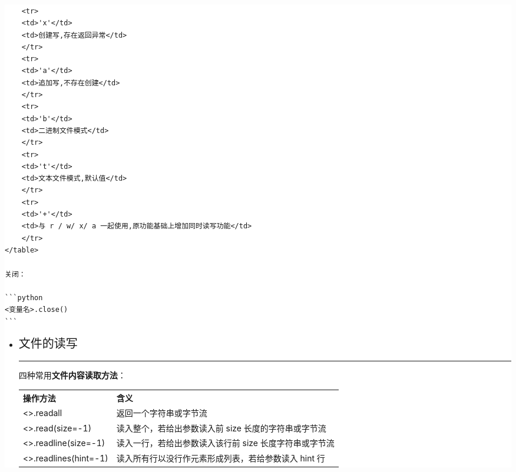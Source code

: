     	<tr>
        <td>'x'</td>
        <td>创建写,存在返回异常</td>
    	</tr>
    	<tr>
        <td>'a'</td>
        <td>追加写,不存在创建</td>
    	</tr>
    	<tr>
        <td>'b'</td>
        <td>二进制文件模式</td>
    	</tr>
    	<tr>
        <td>'t'</td>
        <td>文本文件模式,默认值</td>
    	</tr>
    	<tr>
        <td>'+'</td>
        <td>与 r / w/ x/ a 一起使用,原功能基础上增加同时读写功能</td>
    	</tr>
    </table>

    关闭：

    ```python
    <变量名>.close()
    ```

    

+ <span style="font-size:20px">文件的读写</span>

    <hr>

    四种常用**文件内容读取方法**：

    <table>
      <tr>
      	<th>操作方法</th>
      	<th>含义</th>
      </tr>
    	<tr>
    		<td><>.readall</td>
        <td>返回一个字符串或字节流</td>
    	</tr>
    	<tr>
        <td><>.read(size=-1)</td>
        <td>读入整个，若给出参数读入前 size 长度的字符串或字节流</td>
    	</tr>
    	<tr>
        <td><>.readline(size=-1)</td>
        <td>读入一行，若给出参数读入该行前 size 长度字符串或字节流</td>
    	</tr>
    	<tr>
        <td><>.readlines(hint=-1)</td>
        <td>读入所有行以没行作元素形成列表，若给参数读入 hint 行</td>
    	</tr>
    </table>
